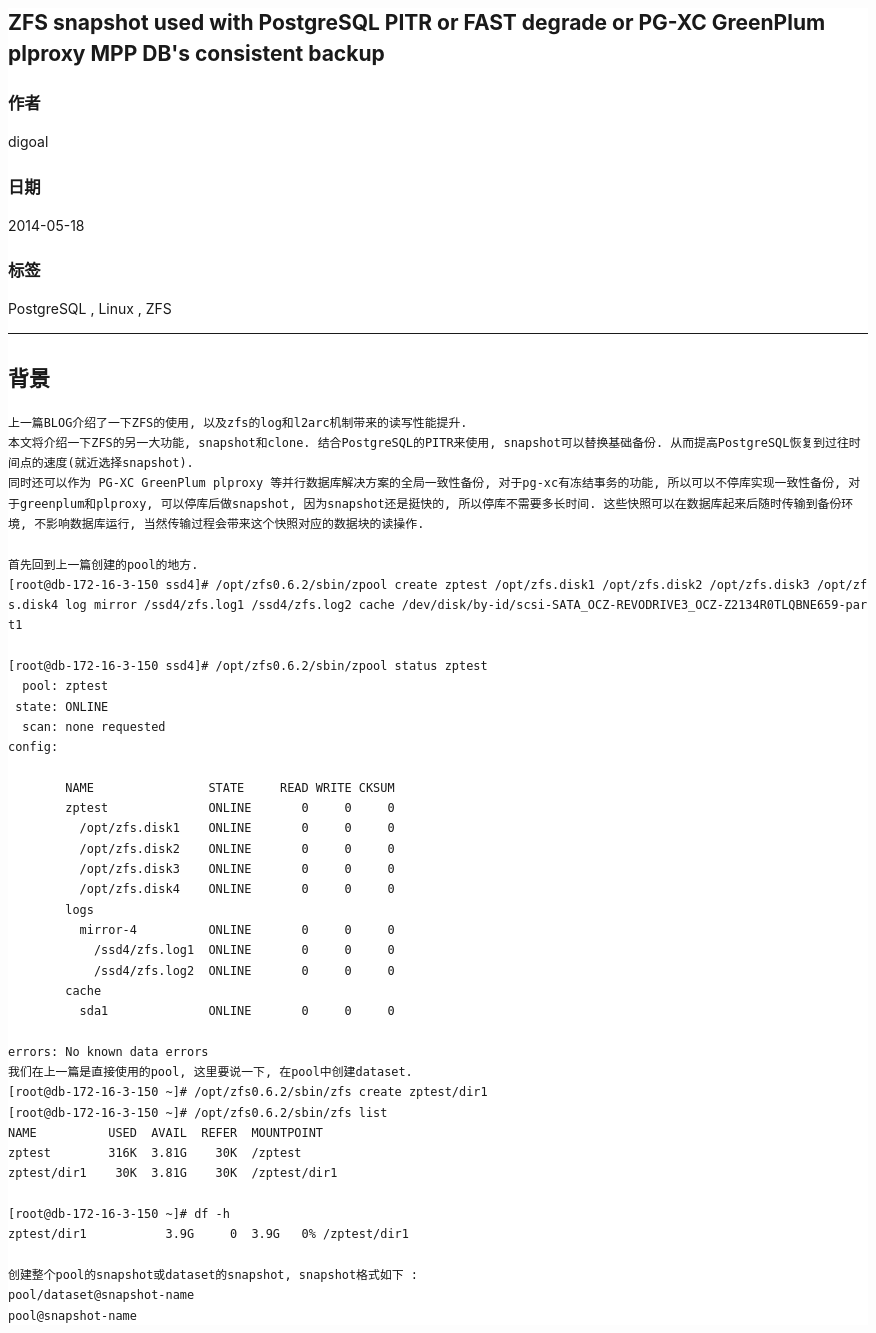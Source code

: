 ## ZFS snapshot used with PostgreSQL PITR or FAST degrade or PG-XC GreenPlum plproxy MPP DB's consistent backup  
                                                                                                                                                 
### 作者                                                                                                                                             
digoal                                                                                                                                               
                                                                                                                                           
### 日期                                                                                                                                                              
2014-05-18                                                                                                                                     
                                                                                                                                            
### 标签                                                                                                                                           
PostgreSQL , Linux , ZFS                                                                                                                                         
                                                                                                                                                                             
----                                                                                                                                                     
                                                                                                                                                                                         
## 背景          
```  
上一篇BLOG介绍了一下ZFS的使用, 以及zfs的log和l2arc机制带来的读写性能提升.  
本文将介绍一下ZFS的另一大功能, snapshot和clone. 结合PostgreSQL的PITR来使用, snapshot可以替换基础备份. 从而提高PostgreSQL恢复到过往时间点的速度(就近选择snapshot).  
同时还可以作为 PG-XC GreenPlum plproxy 等并行数据库解决方案的全局一致性备份, 对于pg-xc有冻结事务的功能, 所以可以不停库实现一致性备份, 对于greenplum和plproxy, 可以停库后做snapshot, 因为snapshot还是挺快的, 所以停库不需要多长时间. 这些快照可以在数据库起来后随时传输到备份环境, 不影响数据库运行, 当然传输过程会带来这个快照对应的数据块的读操作.  
  
首先回到上一篇创建的pool的地方.  
[root@db-172-16-3-150 ssd4]# /opt/zfs0.6.2/sbin/zpool create zptest /opt/zfs.disk1 /opt/zfs.disk2 /opt/zfs.disk3 /opt/zfs.disk4 log mirror /ssd4/zfs.log1 /ssd4/zfs.log2 cache /dev/disk/by-id/scsi-SATA_OCZ-REVODRIVE3_OCZ-Z2134R0TLQBNE659-part1  
  
[root@db-172-16-3-150 ssd4]# /opt/zfs0.6.2/sbin/zpool status zptest  
  pool: zptest  
 state: ONLINE  
  scan: none requested  
config:  
  
        NAME                STATE     READ WRITE CKSUM  
        zptest              ONLINE       0     0     0  
          /opt/zfs.disk1    ONLINE       0     0     0  
          /opt/zfs.disk2    ONLINE       0     0     0  
          /opt/zfs.disk3    ONLINE       0     0     0  
          /opt/zfs.disk4    ONLINE       0     0     0  
        logs  
          mirror-4          ONLINE       0     0     0  
            /ssd4/zfs.log1  ONLINE       0     0     0  
            /ssd4/zfs.log2  ONLINE       0     0     0  
        cache  
          sda1              ONLINE       0     0     0  
  
errors: No known data errors  
我们在上一篇是直接使用的pool, 这里要说一下, 在pool中创建dataset.  
[root@db-172-16-3-150 ~]# /opt/zfs0.6.2/sbin/zfs create zptest/dir1  
[root@db-172-16-3-150 ~]# /opt/zfs0.6.2/sbin/zfs list  
NAME          USED  AVAIL  REFER  MOUNTPOINT  
zptest        316K  3.81G    30K  /zptest  
zptest/dir1    30K  3.81G    30K  /zptest/dir1  
  
[root@db-172-16-3-150 ~]# df -h  
zptest/dir1           3.9G     0  3.9G   0% /zptest/dir1  
  
创建整个pool的snapshot或dataset的snapshot, snapshot格式如下 :   
pool/dataset@snapshot-name  
pool@snapshot-name  
```